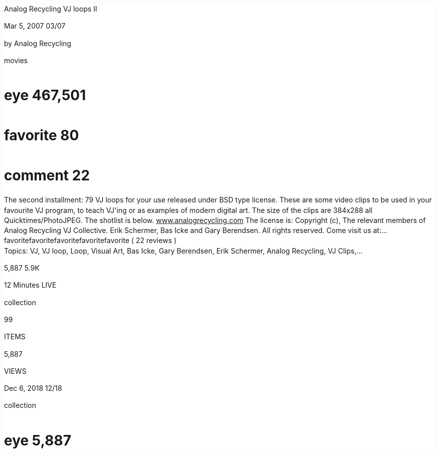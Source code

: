 [](/details/Analog_Recycling_VJ_Loops_II "Analog Recycling VJ loops II")

Analog Recycling VJ loops II

Mar 5, 2007 03/07

<span class="hidden-lists">by</span> <span class="byv" title="Analog Recycling">Analog Recycling</span>

<span class="iconochive-movies" aria-hidden="true"></span><span class="sr-only">movies</span>

<span class="iconochive-eye" aria-hidden="true"></span><span class="sr-only">eye</span> 467,501
===============================================================================================

<span class="iconochive-favorite" aria-hidden="true"></span><span class="sr-only">favorite</span> 80
====================================================================================================

<span class="iconochive-comment" aria-hidden="true"></span><span class="sr-only">comment</span> 22
==================================================================================================

The second installment: 79 VJ loops for your use released under BSD type license. These are some video clips to be used in your favourite VJ program, to teach VJ'ing or as examples of modern digital art. The size of the clips are 384x288 all Quicktimes/PhotoJPEG. The shotlist is below. www.analogrecycling.com The license is: Copyright (c), The relevant members of Analog Recycling VJ Collective. Erik Schermer, Bas Icke and Gary Berendsen. All rights reserved. Come visit us at:...  
<span alt="4.74 out of 5 stars" title="4.74 out of 5 stars"><span class="iconochive-favorite" aria-hidden="true"></span><span class="sr-only">favorite</span><span class="iconochive-favorite" aria-hidden="true"></span><span class="sr-only">favorite</span><span class="iconochive-favorite" aria-hidden="true"></span><span class="sr-only">favorite</span><span class="iconochive-favorite" aria-hidden="true"></span><span class="sr-only">favorite</span><span class="iconochive-favorite" aria-hidden="true"></span><span class="sr-only">favorite</span></span> ( 22 reviews )  
Topics: VJ, VJ loop, Loop, Visual Art, Bas Icke, Gary Berendsen, Erik Schermer, Analog Recycling, VJ Clips,...  

5,887 5.9K

[](/details/12minuteslive)

12 Minutes LIVE

<span class="sr-only">collection</span>

99

ITEMS

5,887

VIEWS

Dec 6, 2018 12/18

<span class="iconochive-collection" aria-hidden="true"></span><span class="sr-only">collection</span>

<span class="iconochive-eye" aria-hidden="true"></span><span class="sr-only">eye</span> 5,887
=============================================================================================
